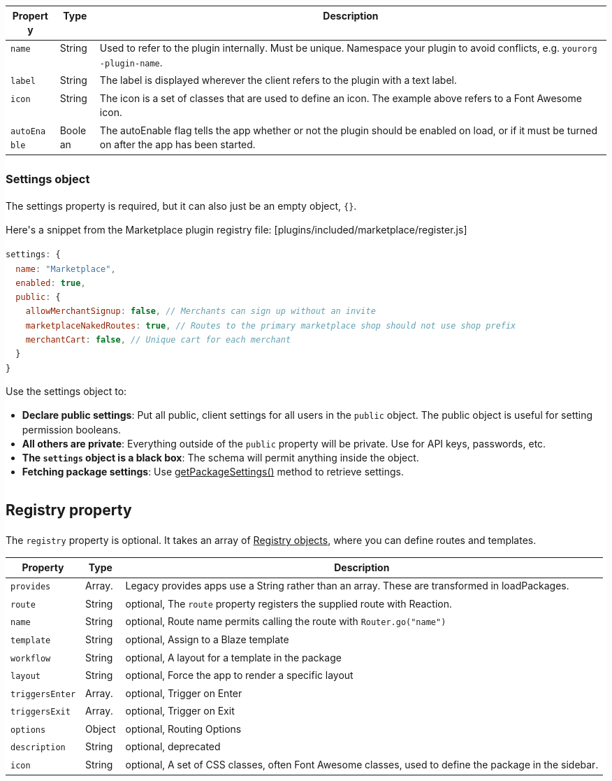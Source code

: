 | Property     | Type    | Description                                                                                                                                       |
| ------------ | ------- | ------------------------------------------------------------------------------------------------------------------------------------------------- |
| `name`       | String  | Used to refer to the plugin internally. Must be unique. Namespace your plugin to avoid conflicts, e.g. `yourorg-plugin-name`.                     |
| `label`      | String  | The label is displayed wherever the client refers to the plugin with a text label.                                                                |
| `icon`       | String  | The icon is a set of classes that are used to define an icon. The example above refers to a Font Awesome icon.                                    |
| `autoEnable` | Boolean | The autoEnable flag tells the app whether or not the plugin should be enabled on load, or if it must be turned on after the app has been started. |

### Settings object

The settings property is required, but it can also just be an empty object, `{}`.

Here's a snippet from the Marketplace plugin registry file: [plugins/included/marketplace/register.js]

```js
settings: {
  name: "Marketplace",
  enabled: true,
  public: {
    allowMerchantSignup: false, // Merchants can sign up without an invite
    marketplaceNakedRoutes: true, // Routes to the primary marketplace shop should not use shop prefix
    merchantCart: false, // Unique cart for each merchant
  }
}
```

Use the settings object to:

- **Declare public settings**: Put all public, client settings for all users in the `public` object. The public object is useful for setting permission booleans.
- **All others are private**: Everything outside of the `public` property will be private. Use for API keys, passwords, etc.
- **The `settings` object is a black box**: The schema will permit anything inside the object.
- **Fetching package settings**: Use [getPackageSettings()](http://api.docs.demandcluster.com/Core.html#.getPackageSettings) method to retrieve settings.

## Registry property

The `registry` property is optional. It takes an array of [Registry objects](http://api.docs.demandcluster.com/schemas.html#.Registry), where you can define routes and templates.

| Property           | Type                | Description                                                                                            |
| ------------------ | ------------------- | ------------------------------------------------------------------------------------------------------ |
| `provides`         | Array.<String>      | Legacy provides apps use a String rather than an array. These are transformed in loadPackages.         |
| `route`            | String              | optional, The `route` property registers the supplied route with Reaction.                             |
| `name`             | String              | optional, Route name permits calling the route with `Router.go("name")`                                |
| `template`         | String              | optional, Assign to a Blaze template                                                                   |
| `workflow`         | String              | optional, A layout for a template in the package                                                       |
| `layout`           | String              | optional, Force the app to render a specific layout                                                    |
| `triggersEnter`    | Array.<String>      | optional, Trigger on Enter                                                                             |
| `triggersExit`     | Array.<String>      | optional, Trigger on Exit                                                                              |
| `options`          | Object              | optional, Routing Options                                                                              |
| `description`      | String              | optional, deprecated                                                                                   |
| `icon`             | String              | optional, A set of CSS classes, often Font Awesome classes, used to define the package in the sidebar. |